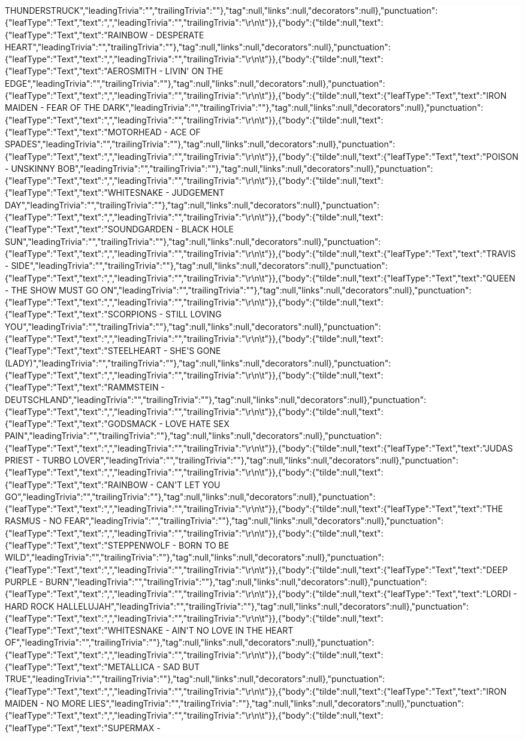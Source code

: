 THUNDERSTRUCK","leadingTrivia":"","trailingTrivia":""},"tag":null,"links":null,"decorators":null},"punctuation":{"leafType":"Text","text":",","leadingTrivia":"","trailingTrivia":"\r\n\t"}},{"body":{"tilde":null,"text":{"leafType":"Text","text":"RAINBOW - DESPERATE HEART","leadingTrivia":"","trailingTrivia":""},"tag":null,"links":null,"decorators":null},"punctuation":{"leafType":"Text","text":",","leadingTrivia":"","trailingTrivia":"\r\n\t"}},{"body":{"tilde":null,"text":{"leafType":"Text","text":"AEROSMITH - LIVIN' ON THE EDGE","leadingTrivia":"","trailingTrivia":""},"tag":null,"links":null,"decorators":null},"punctuation":{"leafType":"Text","text":",","leadingTrivia":"","trailingTrivia":"\r\n\t"}},{"body":{"tilde":null,"text":{"leafType":"Text","text":"IRON MAIDEN - FEAR OF THE DARK","leadingTrivia":"","trailingTrivia":""},"tag":null,"links":null,"decorators":null},"punctuation":{"leafType":"Text","text":",","leadingTrivia":"","trailingTrivia":"\r\n\t"}},{"body":{"tilde":null,"text":{"leafType":"Text","text":"MOTORHEAD - ACE OF SPADES","leadingTrivia":"","trailingTrivia":""},"tag":null,"links":null,"decorators":null},"punctuation":{"leafType":"Text","text":",","leadingTrivia":"","trailingTrivia":"\r\n\t"}},{"body":{"tilde":null,"text":{"leafType":"Text","text":"POISON - UNSKINNY BOB","leadingTrivia":"","trailingTrivia":""},"tag":null,"links":null,"decorators":null},"punctuation":{"leafType":"Text","text":",","leadingTrivia":"","trailingTrivia":"\r\n\t"}},{"body":{"tilde":null,"text":{"leafType":"Text","text":"WHITESNAKE - JUDGEMENT DAY","leadingTrivia":"","trailingTrivia":""},"tag":null,"links":null,"decorators":null},"punctuation":{"leafType":"Text","text":",","leadingTrivia":"","trailingTrivia":"\r\n\t"}},{"body":{"tilde":null,"text":{"leafType":"Text","text":"SOUNDGARDEN - BLACK HOLE SUN","leadingTrivia":"","trailingTrivia":""},"tag":null,"links":null,"decorators":null},"punctuation":{"leafType":"Text","text":",","leadingTrivia":"","trailingTrivia":"\r\n\t"}},{"body":{"tilde":null,"text":{"leafType":"Text","text":"TRAVIS - SIDE","leadingTrivia":"","trailingTrivia":""},"tag":null,"links":null,"decorators":null},"punctuation":{"leafType":"Text","text":",","leadingTrivia":"","trailingTrivia":"\r\n\t"}},{"body":{"tilde":null,"text":{"leafType":"Text","text":"QUEEN - THE SHOW MUST GO ON","leadingTrivia":"","trailingTrivia":""},"tag":null,"links":null,"decorators":null},"punctuation":{"leafType":"Text","text":",","leadingTrivia":"","trailingTrivia":"\r\n\t"}},{"body":{"tilde":null,"text":{"leafType":"Text","text":"SCORPIONS - STILL LOVING YOU","leadingTrivia":"","trailingTrivia":""},"tag":null,"links":null,"decorators":null},"punctuation":{"leafType":"Text","text":",","leadingTrivia":"","trailingTrivia":"\r\n\t"}},{"body":{"tilde":null,"text":{"leafType":"Text","text":"STEELHEART - SHE'S GONE (LADY)","leadingTrivia":"","trailingTrivia":""},"tag":null,"links":null,"decorators":null},"punctuation":{"leafType":"Text","text":",","leadingTrivia":"","trailingTrivia":"\r\n\t"}},{"body":{"tilde":null,"text":{"leafType":"Text","text":"RAMMSTEIN - DEUTSCHLAND","leadingTrivia":"","trailingTrivia":""},"tag":null,"links":null,"decorators":null},"punctuation":{"leafType":"Text","text":",","leadingTrivia":"","trailingTrivia":"\r\n\t"}},{"body":{"tilde":null,"text":{"leafType":"Text","text":"GODSMACK - LOVE HATE SEX PAIN","leadingTrivia":"","trailingTrivia":""},"tag":null,"links":null,"decorators":null},"punctuation":{"leafType":"Text","text":",","leadingTrivia":"","trailingTrivia":"\r\n\t"}},{"body":{"tilde":null,"text":{"leafType":"Text","text":"JUDAS PRIEST - TURBO LOVER","leadingTrivia":"","trailingTrivia":""},"tag":null,"links":null,"decorators":null},"punctuation":{"leafType":"Text","text":",","leadingTrivia":"","trailingTrivia":"\r\n\t"}},{"body":{"tilde":null,"text":{"leafType":"Text","text":"RAINBOW - CAN'T LET YOU GO","leadingTrivia":"","trailingTrivia":""},"tag":null,"links":null,"decorators":null},"punctuation":{"leafType":"Text","text":",","leadingTrivia":"","trailingTrivia":"\r\n\t"}},{"body":{"tilde":null,"text":{"leafType":"Text","text":"THE RASMUS - NO FEAR","leadingTrivia":"","trailingTrivia":""},"tag":null,"links":null,"decorators":null},"punctuation":{"leafType":"Text","text":",","leadingTrivia":"","trailingTrivia":"\r\n\t"}},{"body":{"tilde":null,"text":{"leafType":"Text","text":"STEPPENWOLF - BORN TO BE WILD","leadingTrivia":"","trailingTrivia":""},"tag":null,"links":null,"decorators":null},"punctuation":{"leafType":"Text","text":",","leadingTrivia":"","trailingTrivia":"\r\n\t"}},{"body":{"tilde":null,"text":{"leafType":"Text","text":"DEEP PURPLE - BURN","leadingTrivia":"","trailingTrivia":""},"tag":null,"links":null,"decorators":null},"punctuation":{"leafType":"Text","text":",","leadingTrivia":"","trailingTrivia":"\r\n\t"}},{"body":{"tilde":null,"text":{"leafType":"Text","text":"LORDI - HARD ROCK HALLELUJAH","leadingTrivia":"","trailingTrivia":""},"tag":null,"links":null,"decorators":null},"punctuation":{"leafType":"Text","text":",","leadingTrivia":"","trailingTrivia":"\r\n\t"}},{"body":{"tilde":null,"text":{"leafType":"Text","text":"WHITESNAKE - AIN'T NO LOVE IN THE HEART OF","leadingTrivia":"","trailingTrivia":""},"tag":null,"links":null,"decorators":null},"punctuation":{"leafType":"Text","text":",","leadingTrivia":"","trailingTrivia":"\r\n\t"}},{"body":{"tilde":null,"text":{"leafType":"Text","text":"METALLICA - SAD BUT TRUE","leadingTrivia":"","trailingTrivia":""},"tag":null,"links":null,"decorators":null},"punctuation":{"leafType":"Text","text":",","leadingTrivia":"","trailingTrivia":"\r\n\t"}},{"body":{"tilde":null,"text":{"leafType":"Text","text":"IRON MAIDEN - NO MORE LIES","leadingTrivia":"","trailingTrivia":""},"tag":null,"links":null,"decorators":null},"punctuation":{"leafType":"Text","text":",","leadingTrivia":"","trailingTrivia":"\r\n\t"}},{"body":{"tilde":null,"text":{"leafType":"Text","text":"SUPERMAX -